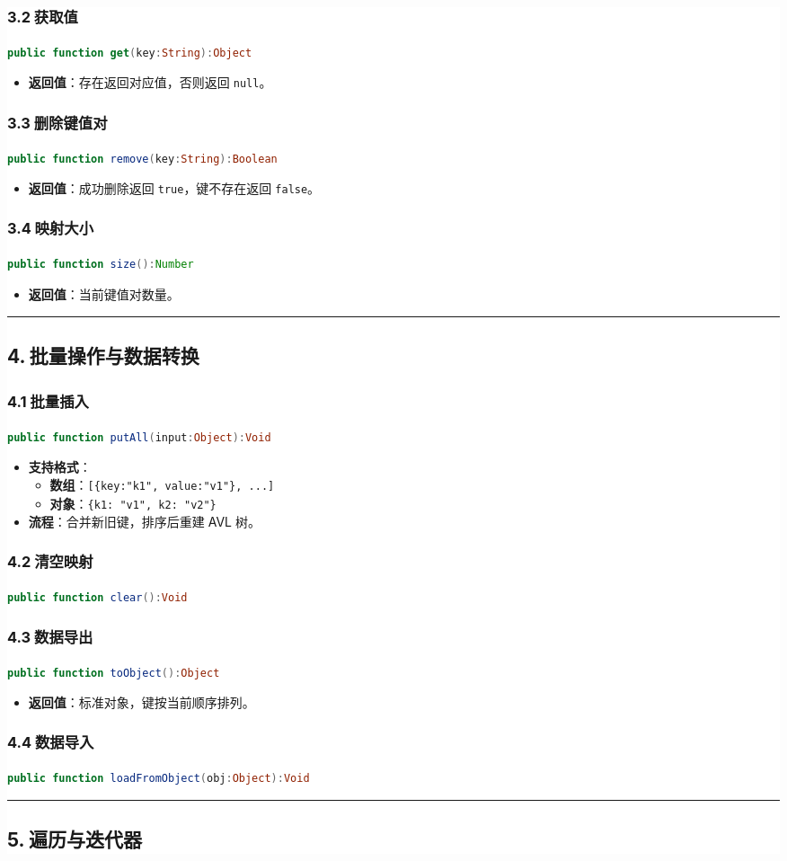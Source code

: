 ### 3.2 获取值
```actionscript
public function get(key:String):Object
```
- **返回值**：存在返回对应值，否则返回 `null`。

### 3.3 删除键值对
```actionscript
public function remove(key:String):Boolean
```
- **返回值**：成功删除返回 `true`，键不存在返回 `false`。

### 3.4 映射大小
```actionscript
public function size():Number
```
- **返回值**：当前键值对数量。

---

## 4. 批量操作与数据转换

### 4.1 批量插入
```actionscript
public function putAll(input:Object):Void
```
- **支持格式**：  
  - **数组**：`[{key:"k1", value:"v1"}, ...]`  
  - **对象**：`{k1: "v1", k2: "v2"}`  
- **流程**：合并新旧键，排序后重建 AVL 树。

### 4.2 清空映射
```actionscript
public function clear():Void
```

### 4.3 数据导出
```actionscript
public function toObject():Object
```
- **返回值**：标准对象，键按当前顺序排列。

### 4.4 数据导入
```actionscript
public function loadFromObject(obj:Object):Void
```

---

## 5. 遍历与迭代器
